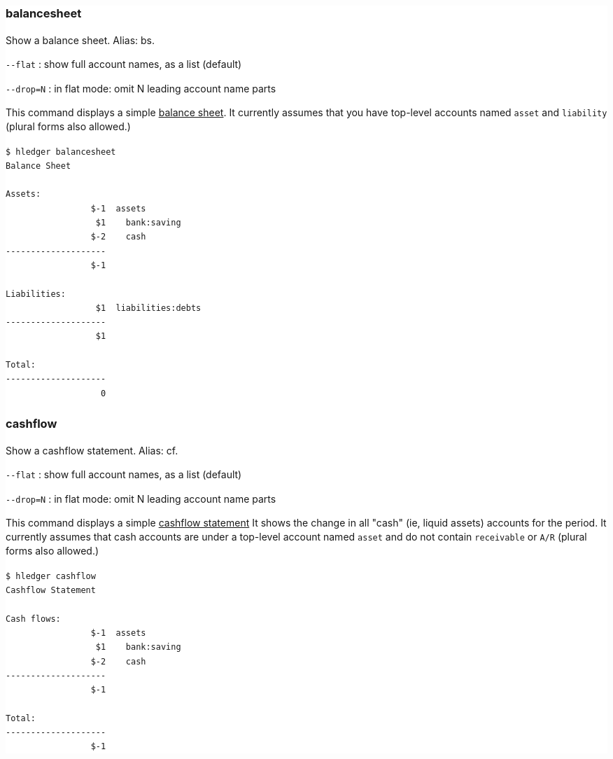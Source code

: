 ### balancesheet

Show a balance sheet. Alias: bs.

`--flat`
:   show full account names, as a list (default)

`--drop=N`
:   in flat mode: omit N leading account name parts

This command displays a simple [balance
sheet](http://en.wikipedia.org/wiki/Balance_sheet). It currently assumes
that you have top-level accounts named `asset` and `liability` (plural
forms also allowed.)

``` {.shell}
$ hledger balancesheet
Balance Sheet

Assets:
                 $-1  assets
                  $1    bank:saving
                 $-2    cash
--------------------
                 $-1

Liabilities:
                  $1  liabilities:debts
--------------------
                  $1

Total:
--------------------
                   0
```

### cashflow

Show a cashflow statement. Alias: cf.

`--flat`
:   show full account names, as a list (default)

`--drop=N`
:   in flat mode: omit N leading account name parts

This command displays a simple [cashflow
statement](http://en.wikipedia.org/wiki/Cash_flow_statement) It shows
the change in all "cash" (ie, liquid assets) accounts for the period. It
currently assumes that cash accounts are under a top-level account named
`asset` and do not contain `receivable` or `A/R` (plural forms also
allowed.)

``` {.shell}
$ hledger cashflow
Cashflow Statement

Cash flows:
                 $-1  assets
                  $1    bank:saving
                 $-2    cash
--------------------
                 $-1

Total:
--------------------
                 $-1
```